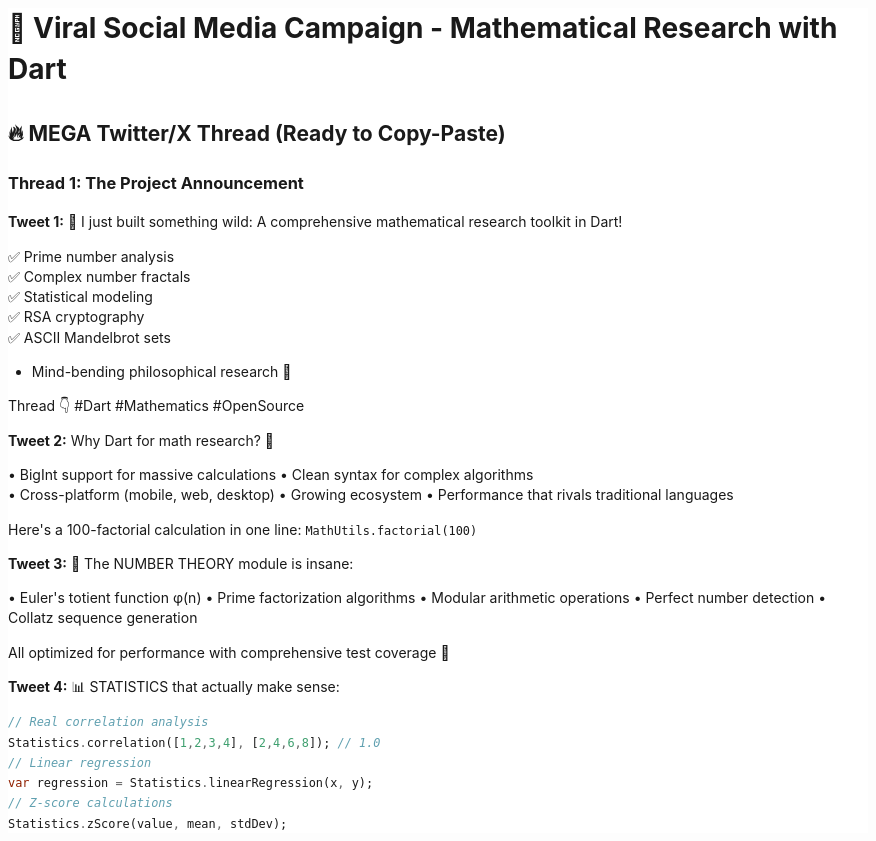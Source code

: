 # 🧮 Viral Social Media Campaign - Mathematical Research with Dart

## 🔥 MEGA Twitter/X Thread (Ready to Copy-Paste)

### Thread 1: The Project Announcement

**Tweet 1:**
🧮 I just built something wild: A comprehensive mathematical research toolkit in Dart!

✅ Prime number analysis  
✅ Complex number fractals  
✅ Statistical modeling  
✅ RSA cryptography  
✅ ASCII Mandelbrot sets  
+ Mind-bending philosophical research 🧠

Thread 👇 #Dart #Mathematics #OpenSource

**Tweet 2:**
Why Dart for math research? 🤔

• BigInt support for massive calculations
• Clean syntax for complex algorithms  
• Cross-platform (mobile, web, desktop)
• Growing ecosystem
• Performance that rivals traditional languages

Here's a 100-factorial calculation in one line:
`MathUtils.factorial(100)`

**Tweet 3:**
🔢 The NUMBER THEORY module is insane:

• Euler's totient function φ(n)
• Prime factorization algorithms
• Modular arithmetic operations
• Perfect number detection
• Collatz sequence generation

All optimized for performance with comprehensive test coverage 🚀

**Tweet 4:**
📊 STATISTICS that actually make sense:

```dart
// Real correlation analysis
Statistics.correlation([1,2,3,4], [2,4,6,8]); // 1.0
// Linear regression
var regression = Statistics.linearRegression(x, y);
// Z-score calculations
Statistics.zScore(value, mean, stdDev);
```
